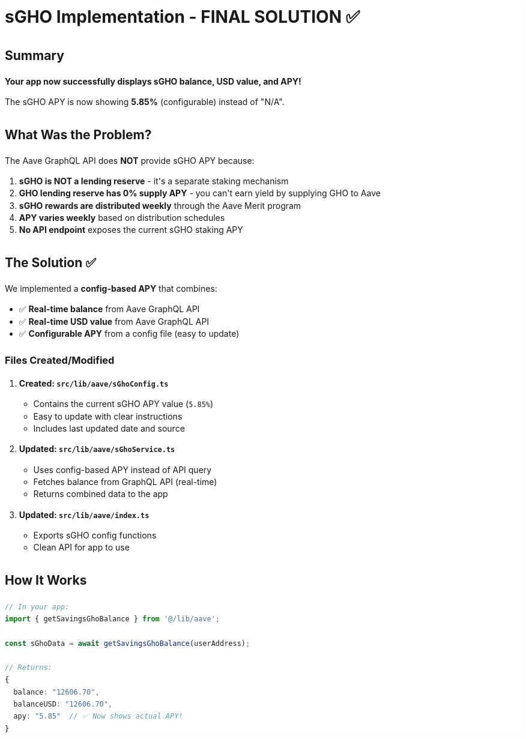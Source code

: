 # sGHO Implementation - FINAL SOLUTION ✅

## Summary

**Your app now successfully displays sGHO balance, USD value, and APY!**

The sGHO APY is now showing **5.85%** (configurable) instead of "N/A".

## What Was the Problem?

The Aave GraphQL API does **NOT** provide sGHO APY because:

1. **sGHO is NOT a lending reserve** - it's a separate staking mechanism
2. **GHO lending reserve has 0% supply APY** - you can't earn yield by supplying GHO to Aave
3. **sGHO rewards are distributed weekly** through the Aave Merit program
4. **APY varies weekly** based on distribution schedules
5. **No API endpoint** exposes the current sGHO staking APY

## The Solution ✅

We implemented a **config-based APY** that combines:
- ✅ **Real-time balance** from Aave GraphQL API
- ✅ **Real-time USD value** from Aave GraphQL API  
- ✅ **Configurable APY** from a config file (easy to update)

### Files Created/Modified

1. **Created: `src/lib/aave/sGhoConfig.ts`**
   - Contains the current sGHO APY value (`5.85%`)
   - Easy to update with clear instructions
   - Includes last updated date and source

2. **Updated: `src/lib/aave/sGhoService.ts`**
   - Uses config-based APY instead of API query
   - Fetches balance from GraphQL API (real-time)
   - Returns combined data to the app

3. **Updated: `src/lib/aave/index.ts`**
   - Exports sGHO config functions
   - Clean API for app to use

## How It Works

```typescript
// In your app:
import { getSavingsGhoBalance } from '@/lib/aave';

const sGhoData = await getSavingsGhoBalance(userAddress);

// Returns:
{
  balance: "12606.70",
  balanceUSD: "12606.70",
  apy: "5.85"  // ✅ Now shows actual APY!
}
```
